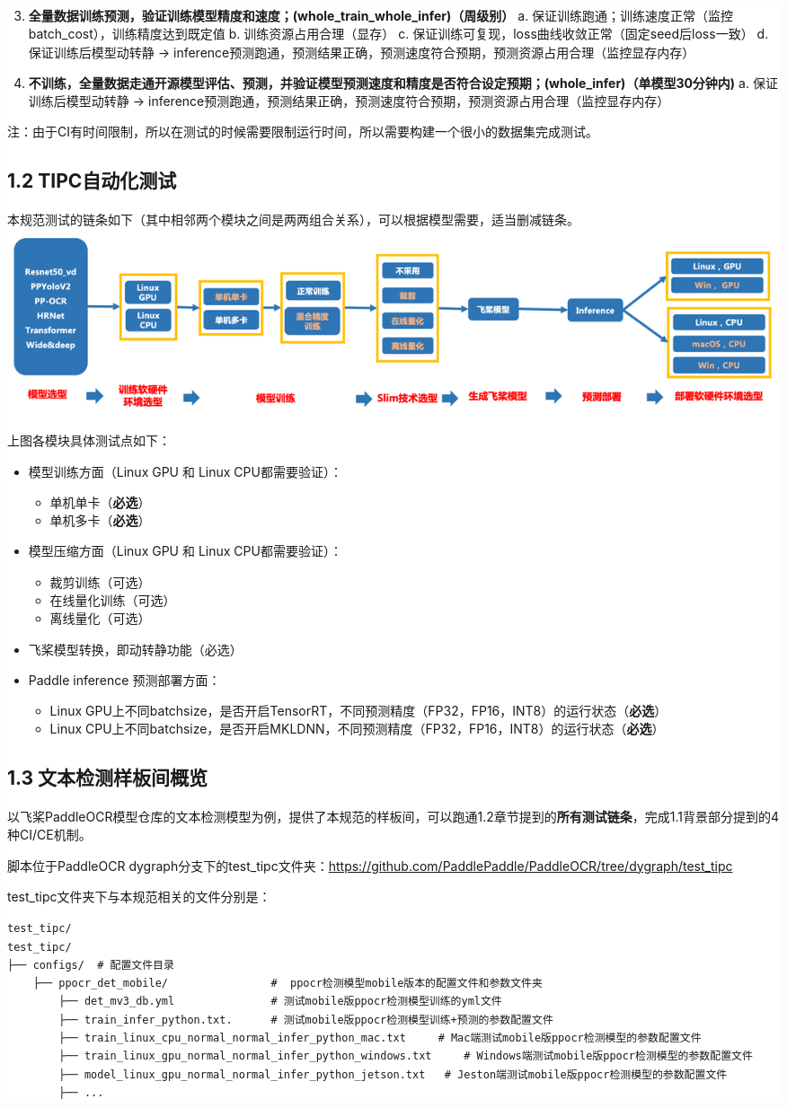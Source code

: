  3. **全量数据训练预测，验证训练模型精度和速度；(whole_train_whole_infer)（周级别）**
	 a. 保证训练跑通；训练速度正常（监控batch_cost），训练精度达到既定值
	 b. 训练资源占用合理（显存）
	 c. 保证训练可复现，loss曲线收敛正常（固定seed后loss一致）
	 d. 保证训练后模型动转静 → inference预测跑通，预测结果正确，预测速度符合预期，预测资源占用合理（监控显存内存）
 
 4. **不训练，全量数据走通开源模型评估、预测，并验证模型预测速度和精度是否符合设定预期；(whole_infer)（单模型30分钟内)**
	 a. 保证训练后模型动转静 → inference预测跑通，预测结果正确，预测速度符合预期，预测资源占用合理（监控显存内存）


注：由于CI有时间限制，所以在测试的时候需要限制运行时间，所以需要构建一个很小的数据集完成测试。

<a name="12-tipc-----"></a>
## 1.2 TIPC自动化测试

本规范测试的链条如下（其中相邻两个模块之间是两两组合关系），可以根据模型需要，适当删减链条。
![pipline](./images/pipline.png)

上图各模块具体测试点如下：

- 模型训练方面（Linux GPU 和 Linux CPU都需要验证）：
	- 单机单卡（**必选**）
	- 单机多卡（**必选**）

- 模型压缩方面（Linux GPU 和 Linux CPU都需要验证）：
	- 裁剪训练（可选）
	- 在线量化训练（可选）
	- 离线量化（可选）
	
- 飞桨模型转换，即动转静功能（必选）
- Paddle inference 预测部署方面：
	- Linux GPU上不同batchsize，是否开启TensorRT，不同预测精度（FP32，FP16，INT8）的运行状态（**必选**）
	- Linux CPU上不同batchsize，是否开启MKLDNN，不同预测精度（FP32，FP16，INT8）的运行状态（**必选**）

<a name="13----------"></a>
## 1.3 文本检测样板间概览

以飞桨PaddleOCR模型仓库的文本检测模型为例，提供了本规范的样板间，可以跑通1.2章节提到的**所有测试链条**，完成1.1背景部分提到的4种CI/CE机制。

脚本位于PaddleOCR dygraph分支下的test_tipc文件夹：https://github.com/PaddlePaddle/PaddleOCR/tree/dygraph/test_tipc

test_tipc文件夹下与本规范相关的文件分别是：
```
test_tipc/
test_tipc/
├── configs/  # 配置文件目录
	├── ppocr_det_mobile/                #  ppocr检测模型mobile版本的配置文件和参数文件夹
		├── det_mv3_db.yml               # 测试mobile版ppocr检测模型训练的yml文件
		├── train_infer_python.txt.      # 测试mobile版ppocr检测模型训练+预测的参数配置文件
		├── train_linux_cpu_normal_normal_infer_python_mac.txt     # Mac端测试mobile版ppocr检测模型的参数配置文件
		├── train_linux_gpu_normal_normal_infer_python_windows.txt     # Windows端测试mobile版ppocr检测模型的参数配置文件
		├── model_linux_gpu_normal_normal_infer_python_jetson.txt   # Jeston端测试mobile版ppocr检测模型的参数配置文件
		├── ...                                
```